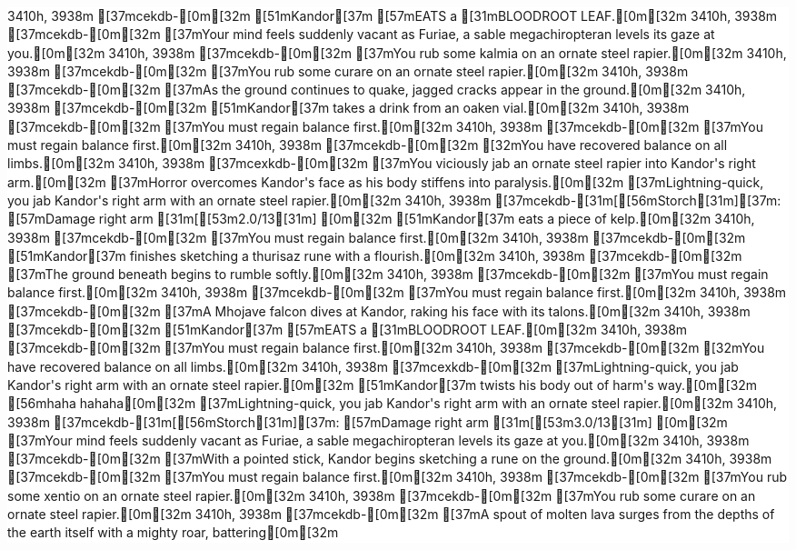 3410h, 3938m [37mcekdb-[0m[32m
[51mKandor[37m [57mEATS a [31mBLOODROOT LEAF.[0m[32m
3410h, 3938m [37mcekdb-[0m[32m
[37mYour mind feels suddenly vacant as Furiae, a sable megachiropteran levels its gaze at you.[0m[32m
3410h, 3938m [37mcekdb-[0m[32m
[37mYou rub some kalmia on an ornate steel rapier.[0m[32m
3410h, 3938m [37mcekdb-[0m[32m
[37mYou rub some curare on an ornate steel rapier.[0m[32m
3410h, 3938m [37mcekdb-[0m[32m
[37mAs the ground continues to quake, jagged cracks appear in the ground.[0m[32m
3410h, 3938m [37mcekdb-[0m[32m
[51mKandor[37m takes a drink from an oaken vial.[0m[32m
3410h, 3938m [37mcekdb-[0m[32m
[37mYou must regain balance first.[0m[32m
3410h, 3938m [37mcekdb-[0m[32m
[37mYou must regain balance first.[0m[32m
3410h, 3938m [37mcekdb-[0m[32m
[32mYou have recovered balance on all limbs.[0m[32m
3410h, 3938m [37mcexkdb-[0m[32m
[37mYou viciously jab an ornate steel rapier into Kandor's right arm.[0m[32m
[37mHorror overcomes Kandor's face as his body stiffens into paralysis.[0m[32m
[37mLightning-quick, you jab Kandor's right arm with an ornate steel rapier.[0m[32m
3410h, 3938m [37mcekdb-[31m[[56mStorch[31m][37m: [57mDamage right arm [31m[[53m2.0/13[31m] [0m[32m
[51mKandor[37m eats a piece of kelp.[0m[32m
3410h, 3938m [37mcekdb-[0m[32m
[37mYou must regain balance first.[0m[32m
3410h, 3938m [37mcekdb-[0m[32m
[51mKandor[37m finishes sketching a thurisaz rune with a flourish.[0m[32m
3410h, 3938m [37mcekdb-[0m[32m
[37mThe ground beneath begins to rumble softly.[0m[32m
3410h, 3938m [37mcekdb-[0m[32m
[37mYou must regain balance first.[0m[32m
3410h, 3938m [37mcekdb-[0m[32m
[37mYou must regain balance first.[0m[32m
3410h, 3938m [37mcekdb-[0m[32m
[37mA Mhojave falcon dives at Kandor, raking his face with its talons.[0m[32m
3410h, 3938m [37mcekdb-[0m[32m
[51mKandor[37m [57mEATS a [31mBLOODROOT LEAF.[0m[32m
3410h, 3938m [37mcekdb-[0m[32m
[37mYou must regain balance first.[0m[32m
3410h, 3938m [37mcekdb-[0m[32m
[32mYou have recovered balance on all limbs.[0m[32m
3410h, 3938m [37mcexkdb-[0m[32m
[37mLightning-quick, you jab Kandor's right arm with an ornate steel rapier.[0m[32m
[51mKandor[37m twists his body out of harm's way.[0m[32m
[56mhaha hahaha[0m[32m
[37mLightning-quick, you jab Kandor's right arm with an ornate steel rapier.[0m[32m
3410h, 3938m [37mcekdb-[31m[[56mStorch[31m][37m: [57mDamage right arm [31m[[53m3.0/13[31m] [0m[32m
[37mYour mind feels suddenly vacant as Furiae, a sable megachiropteran levels its gaze at you.[0m[32m
3410h, 3938m [37mcekdb-[0m[32m
[37mWith a pointed stick, Kandor begins sketching a rune on the ground.[0m[32m
3410h, 3938m [37mcekdb-[0m[32m
[37mYou must regain balance first.[0m[32m
3410h, 3938m [37mcekdb-[0m[32m
[37mYou rub some xentio on an ornate steel rapier.[0m[32m
3410h, 3938m [37mcekdb-[0m[32m
[37mYou rub some curare on an ornate steel rapier.[0m[32m
3410h, 3938m [37mcekdb-[0m[32m
[37mA spout of molten lava surges from the depths of the earth itself with a mighty roar, battering[0m[32m